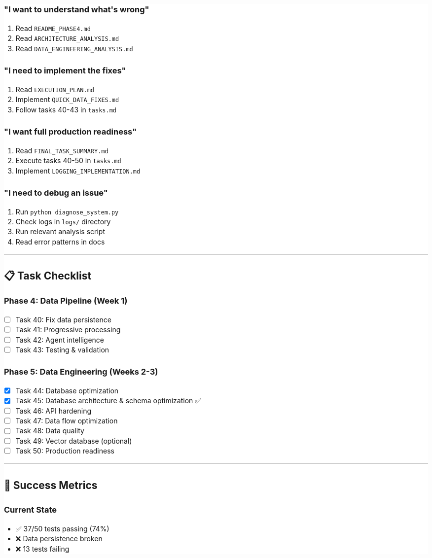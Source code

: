 ### "I want to understand what's wrong"
1. Read `README_PHASE4.md`
2. Read `ARCHITECTURE_ANALYSIS.md`
3. Read `DATA_ENGINEERING_ANALYSIS.md`

### "I need to implement the fixes"
1. Read `EXECUTION_PLAN.md`
2. Implement `QUICK_DATA_FIXES.md`
3. Follow tasks 40-43 in `tasks.md`

### "I want full production readiness"
1. Read `FINAL_TASK_SUMMARY.md`
2. Execute tasks 40-50 in `tasks.md`
3. Implement `LOGGING_IMPLEMENTATION.md`

### "I need to debug an issue"
1. Run `python diagnose_system.py`
2. Check logs in `logs/` directory
3. Run relevant analysis script
4. Read error patterns in docs

---

## 📋 Task Checklist

### Phase 4: Data Pipeline (Week 1)
- [ ] Task 40: Fix data persistence
- [ ] Task 41: Progressive processing
- [ ] Task 42: Agent intelligence
- [ ] Task 43: Testing & validation

### Phase 5: Data Engineering (Weeks 2-3)
- [x] Task 44: Database optimization
- [x] Task 45: Database architecture & schema optimization ✅
- [ ] Task 46: API hardening
- [ ] Task 47: Data flow optimization
- [ ] Task 48: Data quality
- [ ] Task 49: Vector database (optional)
- [ ] Task 50: Production readiness

---

## 🎯 Success Metrics

### Current State
- ✅ 37/50 tests passing (74%)
- ❌ Data persistence broken
- ❌ 13 tests failing
